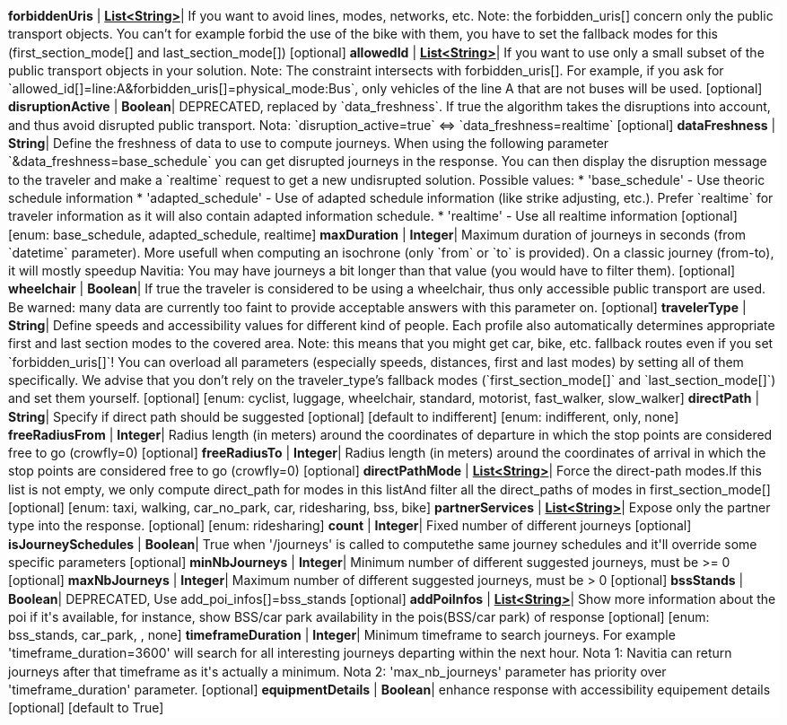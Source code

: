 **forbiddenUris** | [**List&lt;String&gt;**](String.md)| If you want to avoid lines, modes, networks, etc. Note: the forbidden_uris[] concern only the public transport objects. You can’t for example forbid the use of the bike with them, you have to set the fallback modes for this (first_section_mode[] and last_section_mode[]) [optional] 
**allowedId** | [**List&lt;String&gt;**](String.md)| If you want to use only a small subset of the public transport objects in your solution. Note: The constraint intersects with forbidden_uris[]. For example, if you ask for &#x60;allowed_id[]&#x3D;line:A&amp;forbidden_uris[]&#x3D;physical_mode:Bus&#x60;, only vehicles of the line A that are not buses will be used. [optional] 
**disruptionActive** | **Boolean**| DEPRECATED, replaced by &#x60;data_freshness&#x60;. If true the algorithm takes the disruptions into account, and thus avoid disrupted public transport. Nota: &#x60;disruption_active&#x3D;true&#x60; &lt;&#x3D;&gt; &#x60;data_freshness&#x3D;realtime&#x60; [optional] 
**dataFreshness** | **String**| Define the freshness of data to use to compute journeys. When using the following parameter &#x60;&amp;data_freshness&#x3D;base_schedule&#x60; you can get disrupted journeys in the response. You can then display the disruption message to the traveler and make a &#x60;realtime&#x60; request to get a new undisrupted solution.  Possible values:  * &#39;base_schedule&#39; - Use theoric schedule information  * &#39;adapted_schedule&#39; - Use of adapted schedule information (like strike adjusting, etc.). Prefer &#x60;realtime&#x60; for traveler information as it will also contain adapted information schedule.  * &#39;realtime&#39; - Use all realtime information [optional] [enum: base_schedule, adapted_schedule, realtime] 
**maxDuration** | **Integer**| Maximum duration of journeys in seconds (from &#x60;datetime&#x60; parameter). More usefull when computing an isochrone (only &#x60;from&#x60; or &#x60;to&#x60; is provided). On a classic journey (from-to), it will mostly speedup Navitia: You may have journeys a bit longer than that value (you would have to filter them). [optional] 
**wheelchair** | **Boolean**| If true the traveler is considered to be using a wheelchair, thus only accessible public transport are used. Be warned: many data are currently too faint to provide acceptable answers with this parameter on. [optional] 
**travelerType** | **String**| Define speeds and accessibility values for different kind of people. Each profile also automatically determines appropriate first and last section modes to the covered area. Note: this means that you might get car, bike, etc. fallback routes even if you set &#x60;forbidden_uris[]&#x60;! You can overload all parameters (especially speeds, distances, first and last modes) by setting all of them specifically. We advise that you don’t rely on the traveler_type’s fallback modes (&#x60;first_section_mode[]&#x60; and &#x60;last_section_mode[]&#x60;) and set them yourself. [optional] [enum: cyclist, luggage, wheelchair, standard, motorist, fast_walker, slow_walker] 
**directPath** | **String**| Specify if direct path should be suggested [optional] [default to indifferent] [enum: indifferent, only, none] 
**freeRadiusFrom** | **Integer**| Radius length (in meters) around the coordinates of departure in which the stop points are considered free to go (crowfly&#x3D;0) [optional] 
**freeRadiusTo** | **Integer**| Radius length (in meters) around the coordinates of arrival in which the stop points are considered free to go (crowfly&#x3D;0) [optional] 
**directPathMode** | [**List&lt;String&gt;**](String.md)| Force the direct-path modes.If this list is not empty, we only compute direct_path for modes in this listAnd filter all the direct_paths of modes in first_section_mode[] [optional] [enum: taxi, walking, car_no_park, car, ridesharing, bss, bike] 
**partnerServices** | [**List&lt;String&gt;**](String.md)| Expose only the partner type into the response. [optional] [enum: ridesharing] 
**count** | **Integer**| Fixed number of different journeys [optional] 
**isJourneySchedules** | **Boolean**| True when &#39;/journeys&#39; is called to computethe same journey schedules and it&#39;ll override some specific parameters [optional] 
**minNbJourneys** | **Integer**| Minimum number of different suggested journeys, must be &gt;&#x3D; 0 [optional] 
**maxNbJourneys** | **Integer**| Maximum number of different suggested journeys, must be &gt; 0 [optional] 
**bssStands** | **Boolean**| DEPRECATED, Use add_poi_infos[]&#x3D;bss_stands [optional] 
**addPoiInfos** | [**List&lt;String&gt;**](String.md)| Show more information about the poi if it&#39;s available, for instance, show BSS/car park availability in the pois(BSS/car park) of response [optional] [enum: bss_stands, car_park, , none] 
**timeframeDuration** | **Integer**| Minimum timeframe to search journeys. For example &#39;timeframe_duration&#x3D;3600&#39; will search for all interesting journeys departing within the next hour. Nota 1: Navitia can return journeys after that timeframe as it&#39;s actually a minimum. Nota 2: &#39;max_nb_journeys&#39; parameter has priority over &#39;timeframe_duration&#39; parameter. [optional] 
**equipmentDetails** | **Boolean**| enhance response with accessibility equipement details [optional] [default to True] 
